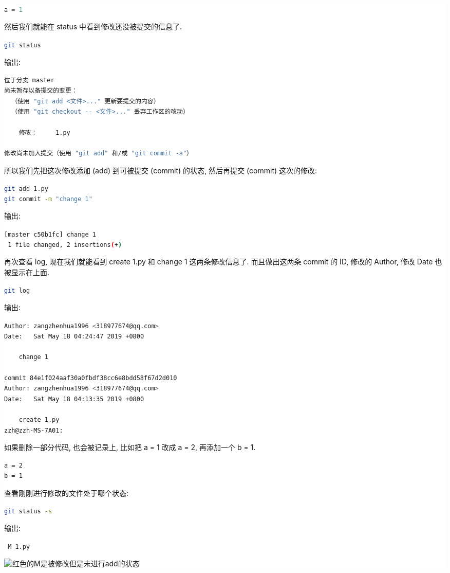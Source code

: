 ```python
a = 1
```
然后我们就能在 status 中看到修改还没被提交的信息了.
```bash
git status
```
输出:
```bash
位于分支 master
尚未暂存以备提交的变更：
  （使用 "git add <文件>..." 更新要提交的内容）
  （使用 "git checkout -- <文件>..." 丢弃工作区的改动）

	修改：     1.py

修改尚未加入提交（使用 "git add" 和/或 "git commit -a"）

```
所以我们先把这次修改添加 (add) 到可被提交 (commit) 的状态, 然后再提交 (commit) 这次的修改:
```bash
git add 1.py
git commit -m "change 1"
```
输出:
```bash
[master c50b1fc] change 1
 1 file changed, 2 insertions(+)
```
再次查看 log, 现在我们就能看到 create 1.py 和 change 1 这两条修改信息了. 而且做出这两条 commit 的 ID, 修改的 Author, 修改 Date 也被显示在上面.
```bash
git log
```
输出:
```bash
Author: zangzhenhua1996 <318977674@qq.com>
Date:   Sat May 18 04:24:47 2019 +0800

    change 1

commit 84e1f024aaf30a0fbdf38cc6e8bdd58f67d2d010
Author: zangzhenhua1996 <318977674@qq.com>
Date:   Sat May 18 04:13:35 2019 +0800

    create 1.py
zzh@zzh-MS-7A01:
```
如果删除一部分代码, 也会被记录上, 比如把 a = 1 改成 a = 2, 再添加一个 b = 1.
```bash
a = 2
b = 1
```
查看刚刚进行修改的文件处于哪个状态:
```bash
git status -s
```
输出: 
```bash
 M 1.py
```
![红色的M是被修改但是未进行add的状态](https://upload-images.jianshu.io/upload_images/14555448-f24901f240f6c322.png?imageMogr2/auto-orient/strip%7CimageView2/2/w/1240)
